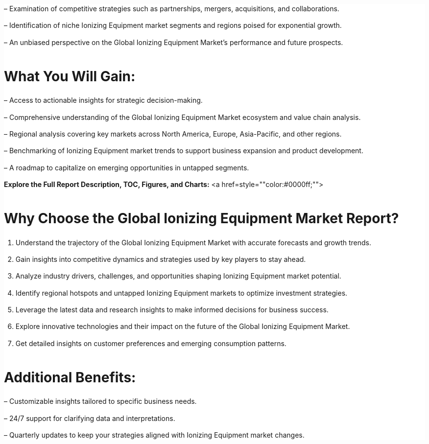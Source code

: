 – Examination of competitive strategies such as partnerships, mergers, acquisitions, and collaborations.

– Identification of niche Ionizing Equipment market segments and regions poised for exponential growth.

– An unbiased perspective on the Global Ionizing Equipment Market’s performance and future prospects.

# <strong>What You Will Gain:</strong>

– Access to actionable insights for strategic decision-making.

– Comprehensive understanding of the Global Ionizing Equipment Market ecosystem and value chain analysis.

– Regional analysis covering key markets across North America, Europe, Asia-Pacific, and other regions.

– Benchmarking of Ionizing Equipment market trends to support business expansion and product development.

– A roadmap to capitalize on emerging opportunities in untapped segments.

<strong>Explore the Full Report Description, TOC, Figures, and Charts:</strong>
<a href=style=""color:#0000ff;""></a>

# <strong>Why Choose the Global Ionizing Equipment Market Report?</strong>

1. Understand the trajectory of the Global Ionizing Equipment Market with accurate forecasts and growth trends.

2. Gain insights into competitive dynamics and strategies used by key players to stay ahead.

3. Analyze industry drivers, challenges, and opportunities shaping Ionizing Equipment market potential.

4. Identify regional hotspots and untapped Ionizing Equipment markets to optimize investment strategies.

5. Leverage the latest data and research insights to make informed decisions for business success.

6. Explore innovative technologies and their impact on the future of the Global Ionizing Equipment Market.

7. Get detailed insights on customer preferences and emerging consumption patterns.

# <strong>Additional Benefits:</strong>

– Customizable insights tailored to specific business needs.

– 24/7 support for clarifying data and interpretations.

– Quarterly updates to keep your strategies aligned with Ionizing Equipment market changes.
